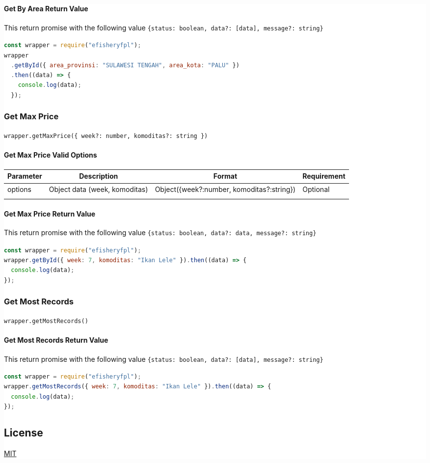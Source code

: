 #### Get By Area Return Value

This return promise with the following value `{status: boolean, data?: [data], message?: string}`

```javascript
const wrapper = require("efisheryfpl");
wrapper
  .getById({ area_provinsi: "SULAWESI TENGAH", area_kota: "PALU" })
  .then((data) => {
    console.log(data);
  });
```

### Get Max Price

`wrapper.getMaxPrice({ week?: number, komoditas?: string })`

#### Get Max Price Valid Options

| Parameter | Description                   | Format                                    | Requirement |
| --------- | ----------------------------- | ----------------------------------------- | ----------- |
| options   | Object data (week, komoditas) | Object({week?:number, komoditas?:string}) | Optional    |
|           |                               |                                           |             |

#### Get Max Price Return Value

This return promise with the following value `{status: boolean, data?: data, message?: string}`

```javascript
const wrapper = require("efisheryfpl");
wrapper.getById({ week: 7, komoditas: "Ikan Lele" }).then((data) => {
  console.log(data);
});
```

### Get Most Records

`wrapper.getMostRecords()`

#### Get Most Records Return Value

This return promise with the following value `{status: boolean, data?: [data], message?: string}`

```javascript
const wrapper = require("efisheryfpl");
wrapper.getMostRecords({ week: 7, komoditas: "Ikan Lele" }).then((data) => {
  console.log(data);
});
```

## License

[MIT](https://choosealicense.com/licenses/mit/)
